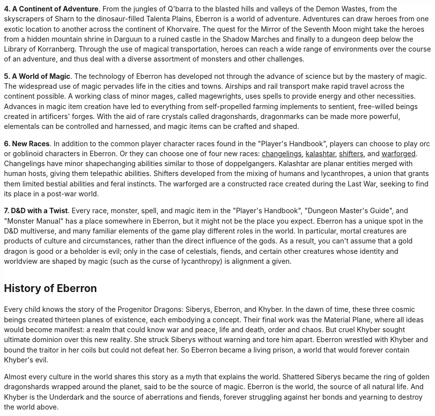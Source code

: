**4. A Continent of Adventure**. From the jungles of Q'barra to the blasted hills and valleys of the Demon Wastes, from the skyscrapers of Sharn to the dinosaur-filled Talenta Plains, Eberron is a world of adventure. Adventures can draw heroes from one exotic location to another across the continent of Khorvaire. The quest for the Mirror of the Seventh Moon might take the heroes from a hidden mountain shrine in Darguun to a ruined castle in the Shadow Marches and finally to a dungeon deep below the Library of Korranberg. Through the use of magical transportation, heroes can reach a wide range of environments over the course of an adventure, and thus deal with a diverse assortment of monsters and other challenges.

**5. A World of Magic**. The technology of Eberron has developed not through the advance of science but by the mastery of magic. The widespread use of magic pervades life in the cities and towns. Airships and rail transport make rapid travel across the continent possible. A working class of minor mages, called magewrights, uses spells to provide energy and other necessities. Advances in magic item creation have led to everything from self-propelled farming implements to sentient, free-willed beings created in artificers' forges. With the aid of rare crystals called dragonshards, dragonmarks can be made more powerful, elementals can be controlled and harnessed, and magic items can be crafted and shaped.

**6. New Races**. In addition to the common player character races found in the "Player's Handbook", players can choose to play orc or goblinoid characters in Eberron. Or they can choose one of four new races: [changelings](Mechanics/races/changeling-mpmm.md), [kalashtar](Mechanics/races/kalashtar-erlw.md), [shifters](Mechanics/races/shifter-mpmm.md), and [warforged](Mechanics/races/warforged-erlw.md). Changelings have minor shapechanging abilities similar to those of doppelgangers. Kalashtar are planar entities merged with human hosts, giving them telepathic abilities. Shifters developed from the mixing of humans and lycanthropes, a union that grants them limited bestial abilities and feral instincts. The warforged are a constructed race created during the Last War, seeking to find its place in a post-war world.

**7. D&D with a Twist**. Every race, monster, spell, and magic item in the "Player's Handbook", "Dungeon Master's Guide", and "Monster Manual" has a place somewhere in Eberron, but it might not be the place you expect. Eberron has a unique spot in the D&D multiverse, and many familiar elements of the game play different roles in the world. In particular, mortal creatures are products of culture and circumstances, rather than the direct influence of the gods. As a result, you can't assume that a gold dragon is good or a beholder is evil; only in the case of celestials, fiends, and certain other creatures whose identity and worldview are shaped by magic (such as the curse of lycanthropy) is alignment a given.

## History of Eberron

Every child knows the story of the Progenitor Dragons: Siberys, Eberron, and Khyber. In the dawn of time, these three cosmic beings created thirteen planes of existence, each embodying a concept. Their final work was the Material Plane, where all ideas would become manifest: a realm that could know war and peace, life and death, order and chaos. But cruel Khyber sought ultimate dominion over this new reality. She struck Siberys without warning and tore him apart. Eberron wrestled with Khyber and bound the traitor in her coils but could not defeat her. So Eberron became a living prison, a world that would forever contain Khyber's evil.

Almost every culture in the world shares this story as a myth that explains the world. Shattered Siberys became the ring of golden dragonshards wrapped around the planet, said to be the source of magic. Eberron is the world, the source of all natural life. And Khyber is the Underdark and the source of aberrations and fiends, forever struggling against her bonds and yearning to destroy the world above.
